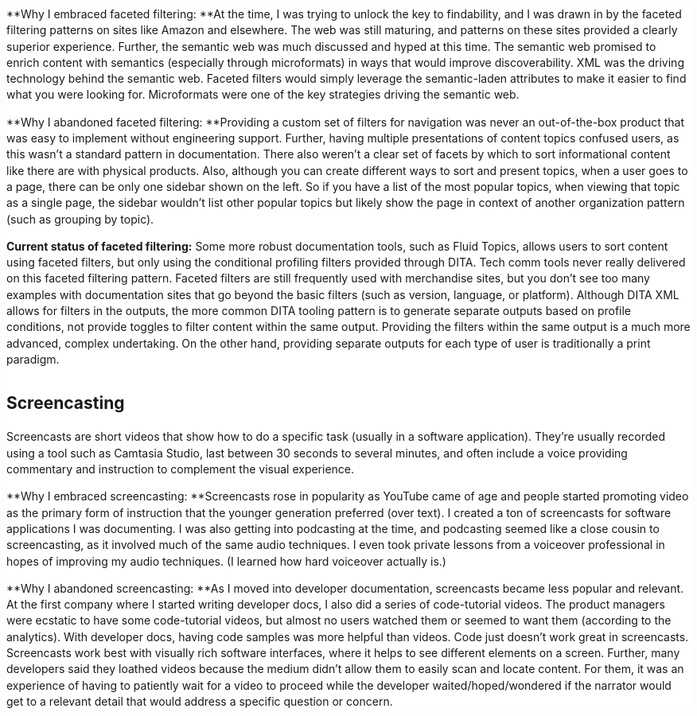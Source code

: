 **Why I embraced faceted filtering: **At the time, I was trying to unlock the key to findability, and I was drawn in by the faceted filtering patterns on sites like Amazon and elsewhere. The web was still maturing, and patterns on these sites provided a clearly superior experience. Further, the semantic web was much discussed and hyped at this time. The semantic web promised to enrich content with semantics (especially through microformats) in ways that would improve discoverability. XML was the driving technology behind the semantic web. Faceted filters would simply leverage the semantic-laden attributes to make it easier to find what you were looking for. Microformats were one of the key strategies driving the semantic web.

**Why I abandoned faceted filtering: **Providing a custom set of filters for navigation was never an out-of-the-box product that was easy to implement without engineering support. Further, having multiple presentations of content topics confused users, as this wasn’t a standard pattern in documentation. There also weren’t a clear set of facets by which to sort informational content like there are with physical products. Also, although you can create different ways to sort and present topics, when a user goes to a page, there can be only one sidebar shown on the left. So if you have a list of the most popular topics, when viewing that topic as a single page, the sidebar wouldn’t list other popular topics but likely show the page in context of another organization pattern (such as grouping by topic).

**Current status of faceted filtering:** Some more robust documentation tools, such as Fluid Topics, allows users to sort content using faceted filters, but only using the conditional profiling filters provided through DITA. Tech comm tools never really delivered on this faceted filtering pattern. Faceted filters are still frequently used with merchandise sites, but you don’t see too many examples with documentation sites that go beyond the basic filters (such as version, language, or platform). Although DITA XML allows for filters in the outputs, the more common DITA tooling pattern is to generate separate outputs based on profile conditions, not provide toggles to filter content within the same output. Providing the filters within the same output is a much more advanced, complex undertaking. On the other hand, providing separate outputs for each type of user is traditionally a print paradigm.


## Screencasting

Screencasts are short videos that show how to do a specific task (usually in a software application). They’re usually recorded using a tool such as Camtasia Studio, last between 30 seconds to several minutes, and often include a voice providing commentary and instruction to complement the visual experience.

**Why I embraced screencasting: **Screencasts rose in popularity as YouTube came of age and people started promoting video as the primary form of instruction that the younger generation preferred (over text). I created a ton of screencasts for software applications I was documenting. I was also getting into podcasting at the time, and podcasting seemed like a close cousin to screencasting, as it involved much of the same audio techniques. I even took private lessons from a voiceover professional in hopes of improving my audio techniques. (I learned how hard voiceover actually is.)

**Why I abandoned screencasting: **As I moved into developer documentation, screencasts became less popular and relevant. At the first company where I started writing developer docs, I also did a series of code-tutorial videos. The product managers were ecstatic to have some code-tutorial videos, but almost no users watched them or seemed to want them (according to the analytics). With developer docs, having code samples was more helpful than videos. Code just doesn’t work great in screencasts. Screencasts work best with visually rich software interfaces, where it helps to see different elements on a screen. Further, many developers said they loathed videos because the medium didn’t allow them to easily scan and locate content. For them, it was an experience of having to patiently wait for a video to proceed while the developer waited/hoped/wondered if the narrator would get to a relevant detail that would address a specific question or concern.
